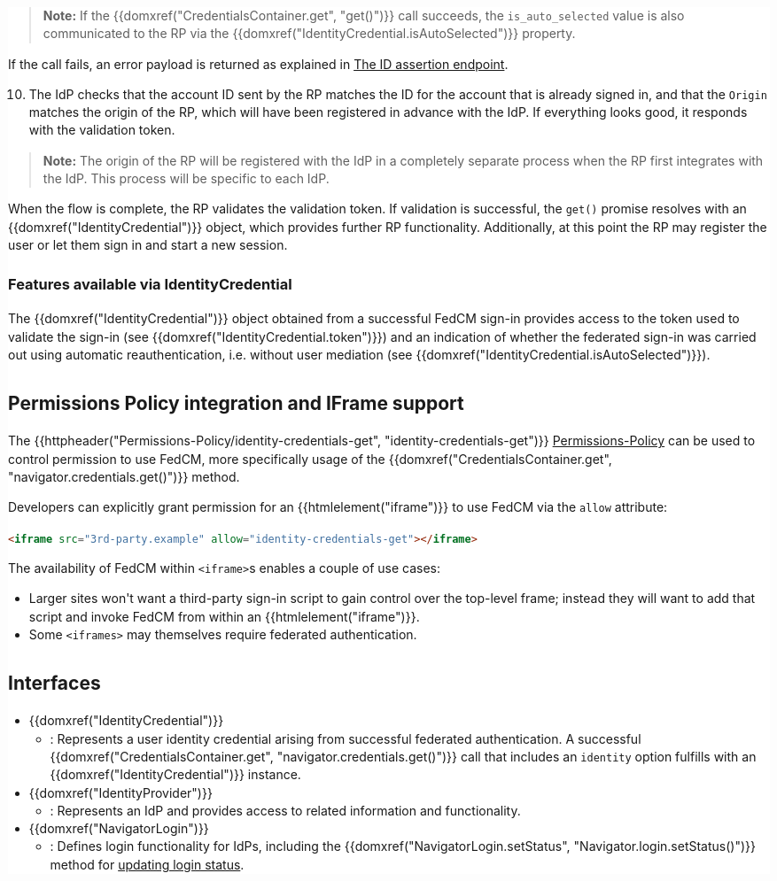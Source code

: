    > **Note:** If the {{domxref("CredentialsContainer.get", "get()")}} call succeeds, the `is_auto_selected` value is also communicated to the RP via the {{domxref("IdentityCredential.isAutoSelected")}} property.

   If the call fails, an error payload is returned as explained in [The ID assertion endpoint](/en-US/docs/Web/API/FedCM_API#the_id_assertion_endpoint).

10. The IdP checks that the account ID sent by the RP matches the ID for the account that is already signed in, and that the `Origin` matches the origin of the RP, which will have been registered in advance with the IdP. If everything looks good, it responds with the validation token.

> **Note:** The origin of the RP will be registered with the IdP in a completely separate process when the RP first integrates with the IdP. This process will be specific to each IdP.

When the flow is complete, the RP validates the validation token. If validation is successful, the `get()` promise resolves with an {{domxref("IdentityCredential")}} object, which provides further RP functionality. Additionally, at this point the RP may register the user or let them sign in and start a new session.

### Features available via IdentityCredential

The {{domxref("IdentityCredential")}} object obtained from a successful FedCM sign-in provides access to the token used to validate the sign-in (see {{domxref("IdentityCredential.token")}}) and an indication of whether the federated sign-in was carried out using automatic reauthentication, i.e. without user mediation (see {{domxref("IdentityCredential.isAutoSelected")}}).

## Permissions Policy integration and IFrame support

The {{httpheader("Permissions-Policy/identity-credentials-get", "identity-credentials-get")}} [Permissions-Policy](/en-US/docs/Web/HTTP/Permissions_Policy) can be used to control permission to use FedCM, more specifically usage of the {{domxref("CredentialsContainer.get", "navigator.credentials.get()")}} method.

Developers can explicitly grant permission for an {{htmlelement("iframe")}} to use FedCM via the `allow` attribute:

```html
<iframe src="3rd-party.example" allow="identity-credentials-get"></iframe>
```

The availability of FedCM within `<iframe>`s enables a couple of use cases:

- Larger sites won't want a third-party sign-in script to gain control over the top-level frame; instead they will want to add that script and invoke FedCM from within an {{htmlelement("iframe")}}.
- Some `<iframes>` may themselves require federated authentication.

## Interfaces

- {{domxref("IdentityCredential")}}
  - : Represents a user identity credential arising from successful federated authentication. A successful {{domxref("CredentialsContainer.get", "navigator.credentials.get()")}} call that includes an `identity` option fulfills with an {{domxref("IdentityCredential")}} instance.
- {{domxref("IdentityProvider")}}
  - : Represents an IdP and provides access to related information and functionality.
- {{domxref("NavigatorLogin")}}
  - : Defines login functionality for IdPs, including the {{domxref("NavigatorLogin.setStatus", "Navigator.login.setStatus()")}} method for [updating login status](#update_login_status_using_the_login_status_api).
